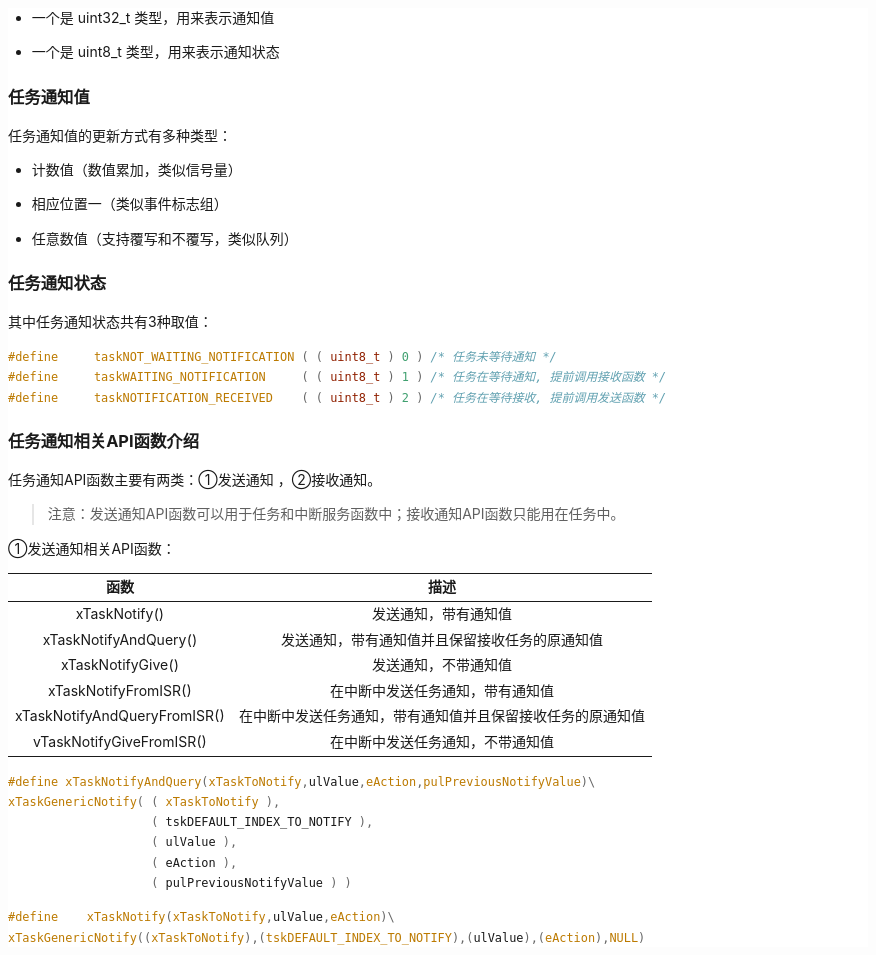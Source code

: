 - 一个是 uint32_t 类型，用来表示通知值

- 一个是 uint8_t 类型，用来表示通知状态

### 任务通知值

任务通知值的更新方式有多种类型：

- 计数值（数值累加，类似信号量）

- 相应位置一（类似事件标志组）

- 任意数值（支持覆写和不覆写，类似队列）

### 任务通知状态

其中任务通知状态共有3种取值：

```c
#define     taskNOT_WAITING_NOTIFICATION ( ( uint8_t ) 0 ) /* 任务未等待通知 */
#define     taskWAITING_NOTIFICATION     ( ( uint8_t ) 1 ) /* 任务在等待通知, 提前调用接收函数 */
#define     taskNOTIFICATION_RECEIVED    ( ( uint8_t ) 2 ) /* 任务在等待接收, 提前调用发送函数 */
```

### 任务通知相关API函数介绍

任务通知API函数主要有两类：①发送通知 ，②接收通知。

> 注意：发送通知API函数可以用于任务和中断服务函数中；接收通知API函数只能用在任务中。

①发送通知相关API函数：

|             函数             |                            描述                            |
| :--------------------------: | :--------------------------------------------------------: |
|        xTaskNotify()         |                    发送通知，带有通知值                    |
|    xTaskNotifyAndQuery()     |       发送通知，带有通知值并且保留接收任务的原通知值       |
|      xTaskNotifyGive()       |                    发送通知，不带通知值                    |
|     xTaskNotifyFromISR()     |              在中断中发送任务通知，带有通知值              |
| xTaskNotifyAndQueryFromISR() | 在中断中发送任务通知，带有通知值并且保留接收任务的原通知值 |
|   vTaskNotifyGiveFromISR()   |              在中断中发送任务通知，不带通知值              |

```c
#define xTaskNotifyAndQuery(xTaskToNotify,ulValue,eAction,pulPreviousNotifyValue)\
xTaskGenericNotify( ( xTaskToNotify ), 
                    ( tskDEFAULT_INDEX_TO_NOTIFY ), 
                    ( ulValue ), 
                    ( eAction ),
                    ( pulPreviousNotifyValue ) )
```

```c
#define    xTaskNotify(xTaskToNotify,ulValue,eAction)\
xTaskGenericNotify((xTaskToNotify),(tskDEFAULT_INDEX_TO_NOTIFY),(ulValue),(eAction),NULL)
```
